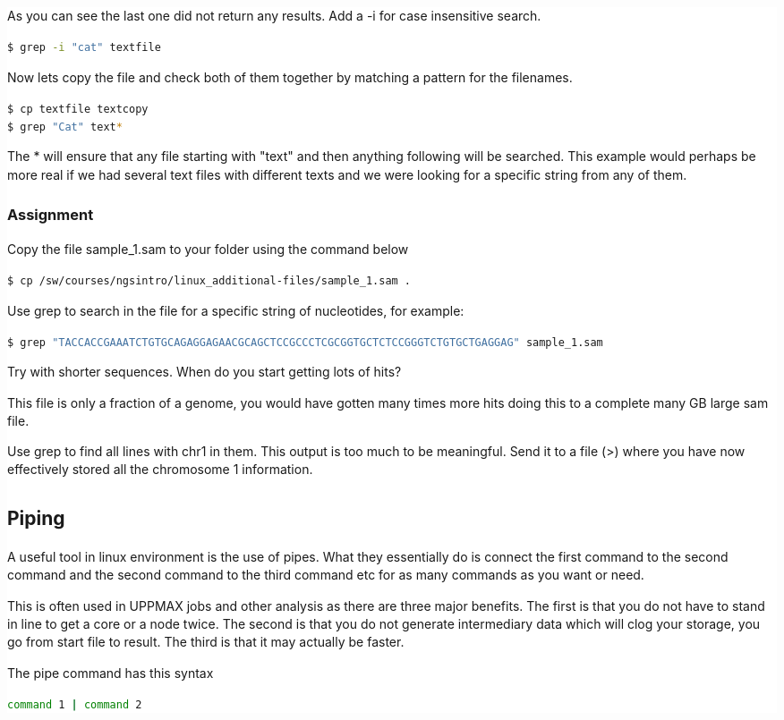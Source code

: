 As you can see the last one did not return any results.
Add a -i for case insensitive search.

```bash
$ grep -i "cat" textfile
```

Now lets copy the file and check both of them together by matching a pattern for the filenames.

```bash
$ cp textfile textcopy
$ grep "Cat" text*
```

The * will ensure that any file starting with "text" and then anything following will be searched.
This example would perhaps be more real if we had several text files with different texts and we were looking for a specific string from any of them.

### Assignment
Copy the file sample_1.sam to your folder using the command below

```bash
$ cp /sw/courses/ngsintro/linux_additional-files/sample_1.sam .
```

Use grep to search in the file for a specific string of nucleotides, for example:

```bash
$ grep "TACCACCGAAATCTGTGCAGAGGAGAACGCAGCTCCGCCCTCGCGGTGCTCTCCGGGTCTGTGCTGAGGAG" sample_1.sam
```

Try with shorter sequences.
When do you start getting lots of hits?

This file is only a fraction of a genome, you would have gotten many times more hits doing this to a complete many GB large sam file.

Use grep to find all lines with chr1 in them.
This output is too much to be meaningful.
Send it to a file (>) where you have now effectively stored all the chromosome 1 information.

## Piping
A useful tool in linux environment is the use of pipes.
What they essentially do is connect the first command to the second command and the second command to the third command etc for as many commands as you want or need.

This is often used in UPPMAX jobs and other analysis as there are three major benefits.
The first is that you do not have to stand in line to get a core or a node twice.
The second is that you do not generate intermediary data which will clog your storage, you go from start file to result.
The third is that it may actually be faster.

The pipe command has this syntax

```bash
command 1 | command 2
```
